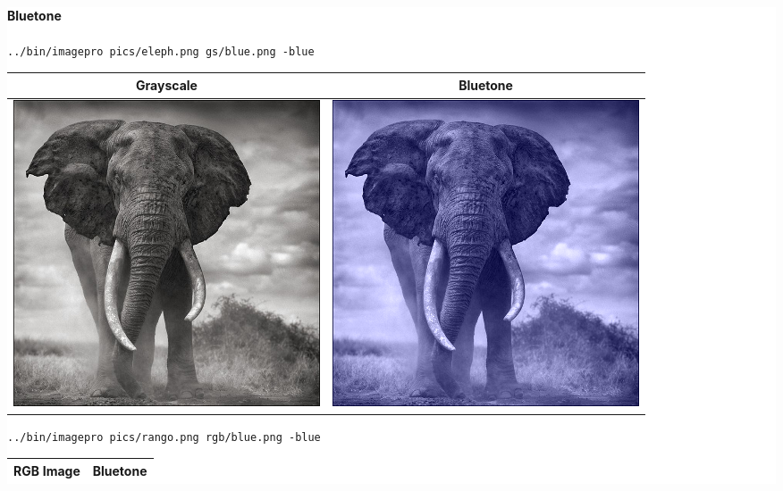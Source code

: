 #### Bluetone

`../bin/imagepro pics/eleph.png gs/blue.png -blue`

Grayscale   | Bluetone
:----------:|:-----------:
![](md/gs/original.png)|![](md/gs/blue.png)

`../bin/imagepro pics/rango.png rgb/blue.png -blue`

RGB Image    | Bluetone
:-----------:|:------------:
